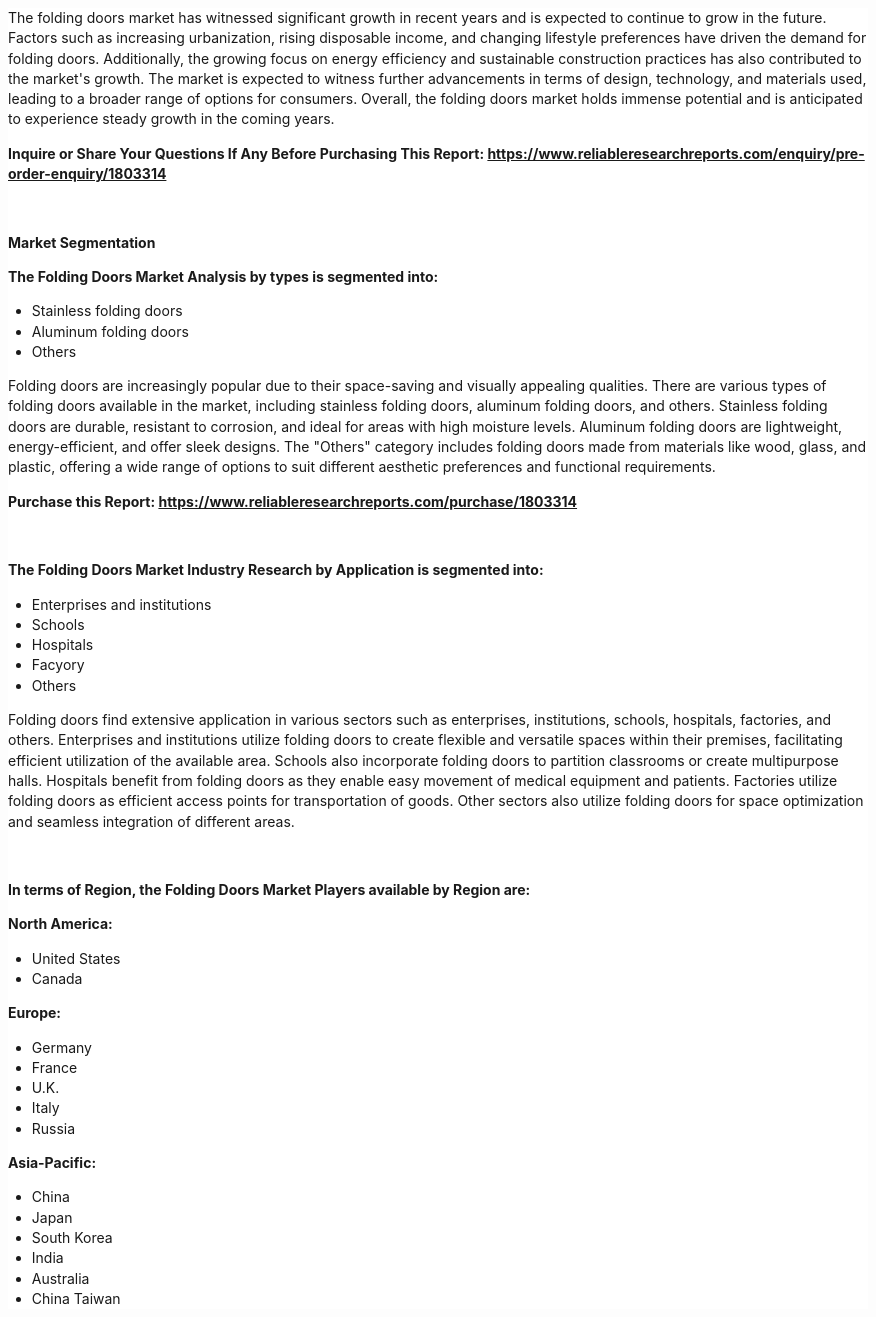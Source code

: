 <p><p>The folding doors market has witnessed significant growth in recent years and is expected to continue to grow in the future. Factors such as increasing urbanization, rising disposable income, and changing lifestyle preferences have driven the demand for folding doors. Additionally, the growing focus on energy efficiency and sustainable construction practices has also contributed to the market's growth. The market is expected to witness further advancements in terms of design, technology, and materials used, leading to a broader range of options for consumers. Overall, the folding doors market holds immense potential and is anticipated to experience steady growth in the coming years.</p></p>
<p><strong>Inquire or Share Your Questions If Any Before Purchasing This Report: <a href="https://www.reliableresearchreports.com/enquiry/pre-order-enquiry/1803314">https://www.reliableresearchreports.com/enquiry/pre-order-enquiry/1803314</a></strong></p>
<p>&nbsp;</p>
<p><strong>Market Segmentation</strong></p>
<p><strong>The Folding Doors Market Analysis by types is segmented into:</strong></p>
<p><ul><li>Stainless folding doors</li><li>Aluminum folding doors</li><li>Others</li></ul></p>
<p><p>Folding doors are increasingly popular due to their space-saving and visually appealing qualities. There are various types of folding doors available in the market, including stainless folding doors, aluminum folding doors, and others. Stainless folding doors are durable, resistant to corrosion, and ideal for areas with high moisture levels. Aluminum folding doors are lightweight, energy-efficient, and offer sleek designs. The "Others" category includes folding doors made from materials like wood, glass, and plastic, offering a wide range of options to suit different aesthetic preferences and functional requirements.</p></p>
<p><strong>Purchase this Report:&nbsp;<a href="https://www.reliableresearchreports.com/purchase/1803314">https://www.reliableresearchreports.com/purchase/1803314</a></strong></p>
<p>&nbsp;</p>
<p><strong>The Folding Doors Market Industry Research by Application is segmented into:</strong></p>
<p><ul><li>Enterprises and institutions</li><li>Schools</li><li>Hospitals</li><li>Facyory</li><li>Others</li></ul></p>
<p><p>Folding doors find extensive application in various sectors such as enterprises, institutions, schools, hospitals, factories, and others. Enterprises and institutions utilize folding doors to create flexible and versatile spaces within their premises, facilitating efficient utilization of the available area. Schools also incorporate folding doors to partition classrooms or create multipurpose halls. Hospitals benefit from folding doors as they enable easy movement of medical equipment and patients. Factories utilize folding doors as efficient access points for transportation of goods. Other sectors also utilize folding doors for space optimization and seamless integration of different areas.</p></p>
<p>&nbsp;</p>
<p><strong>In terms of Region, the Folding Doors Market Players available by Region are:</strong></p>
<p>
    <p> <strong> North America: </strong>
        <ul>
            <li>United States</li>
            <li>Canada</li>
        </ul>
        </p> 
    <p> <strong> Europe: </strong>
        <ul>
            <li>Germany</li>
            <li>France</li>
            <li>U.K.</li>
            <li>Italy</li>
            <li>Russia</li>
        </ul>
        </p> 
    <p> <strong> Asia-Pacific: </strong>
        <ul>
            <li>China</li>
            <li>Japan</li>
            <li>South Korea</li>
            <li>India</li>
            <li>Australia</li>
            <li>China Taiwan</li>